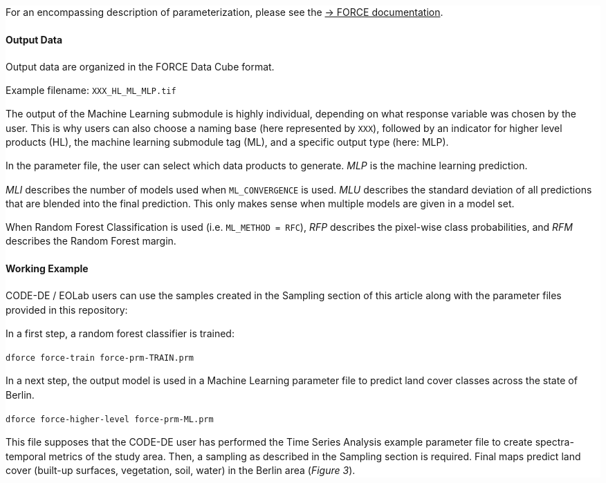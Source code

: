 For an encompassing description of parameterization, please see the [&rarr; FORCE documentation](https://force-eo.readthedocs.io/en/latest/components/higher-level/ml).

#### Output Data

Output data are organized in the FORCE Data Cube format.

Example filename: ``XXX_HL_ML_MLP.tif``

The output of the Machine Learning submodule is highly individual, depending on what response variable was chosen by the user.
This is why users can also choose a naming base (here represented by ``XXX``), followed by an indicator for higher level products (HL), the machine learning submodule tag (ML), and a specific output type (here: MLP).

In the parameter file, the user can select which data products to generate.
*MLP* is the machine learning prediction.

*MLI* describes the number of models used when ``ML_CONVERGENCE`` is used.
*MLU* describes the standard deviation of all predictions that are blended into the final prediction.
This only makes sense when multiple models are given in a model set.

When Random Forest Classification is used (i.e. ``ML_METHOD = RFC``), *RFP* describes the pixel-wise class probabilities, and *RFM* describes the Random Forest margin.

#### Working Example


CODE-DE / EOLab users can use the samples created in the Sampling section of this article along with the parameter files provided in this repository:

In a first step, a random forest classifier is trained:

```
dforce force-train force-prm-TRAIN.prm
```

In a next step, the output model is used in a Machine Learning  parameter file to predict land cover classes across the state of Berlin.

```
dforce force-higher-level force-prm-ML.prm
```

This file supposes that the CODE-DE user has performed the Time Series Analysis example parameter file to create spectra-temporal metrics of the study area.
Then, a sampling as described in the Sampling section is required.
Final maps predict land cover (built-up surfaces, vegetation, soil, water) in the Berlin area (*Figure 3*).
